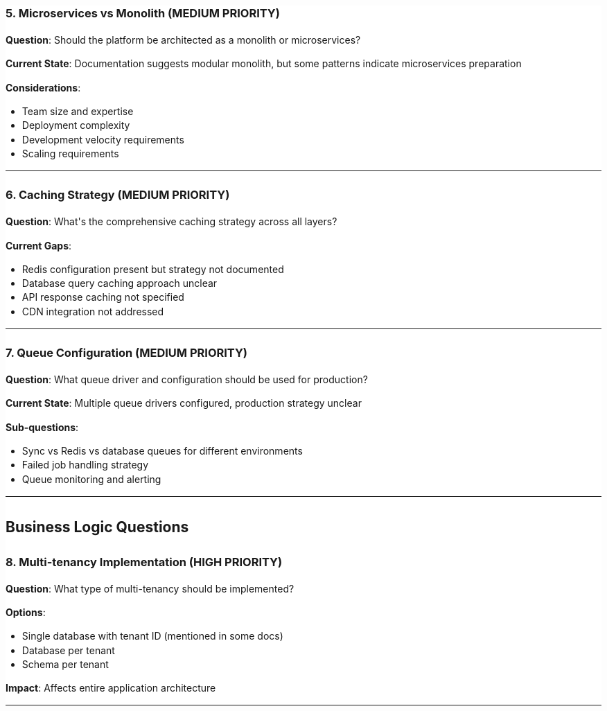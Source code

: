 ### 5. Microservices vs Monolith (MEDIUM PRIORITY)

**Question**: Should the platform be architected as a monolith or microservices?

**Current State**: Documentation suggests modular monolith, but some patterns indicate microservices preparation

**Considerations**:
- Team size and expertise
- Deployment complexity
- Development velocity requirements
- Scaling requirements

---

### 6. Caching Strategy (MEDIUM PRIORITY)

**Question**: What's the comprehensive caching strategy across all layers?

**Current Gaps**:
- Redis configuration present but strategy not documented
- Database query caching approach unclear
- API response caching not specified
- CDN integration not addressed

---

### 7. Queue Configuration (MEDIUM PRIORITY)

**Question**: What queue driver and configuration should be used for production?

**Current State**: Multiple queue drivers configured, production strategy unclear

**Sub-questions**:
- Sync vs Redis vs database queues for different environments
- Failed job handling strategy
- Queue monitoring and alerting

---

## Business Logic Questions

### 8. Multi-tenancy Implementation (HIGH PRIORITY)

**Question**: What type of multi-tenancy should be implemented?

**Options**:
- Single database with tenant ID (mentioned in some docs)
- Database per tenant
- Schema per tenant

**Impact**: Affects entire application architecture

---
